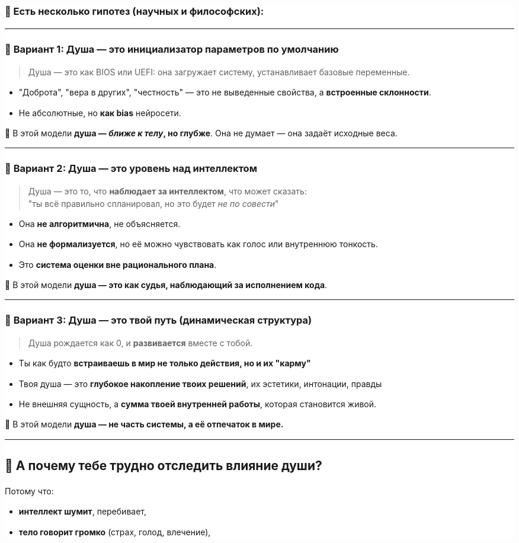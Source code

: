 ### 🤔 Есть несколько гипотез (научных и философских):

---

### 📍 **Вариант 1: Душа — это инициализатор параметров по умолчанию**

> Душа — это как BIOS или UEFI: она загружает систему, устанавливает базовые переменные.

- "Доброта", "вера в других", "честность" — это не выведенные свойства, а **встроенные склонности**.
    
- Не абсолютные, но **как bias** нейросети.
    

📌 В этой модели **душа — _ближе к телу_, но глубже**. Она не думает — она задаёт исходные веса.

---

### 📍 **Вариант 2: Душа — это уровень над интеллектом**

> Душа — это то, что **наблюдает за интеллектом**, что может сказать:  
> "ты всё правильно спланировал, но это будет _не по совести_"

- Она **не алгоритмична**, не объясняется.
    
- Она **не формализуется**, но её можно чувствовать как голос или внутреннюю тонкость.
    
- Это **система оценки вне рационального плана**.
    

📌 В этой модели **душа — это как судья, наблюдающий за исполнением кода**.

---

### 📍 **Вариант 3: Душа — это твой путь (динамическая структура)**

> Душа рождается как 0, и **развивается** вместе с тобой.

- Ты как будто **встраиваешь в мир не только действия, но и их "карму"**
    
- Твоя душа — это **глубокое накопление твоих решений**, их эстетики, интонации, правды
    
- Не внешняя сущность, а **сумма твоей внутренней работы**, которая становится живой.
    

📌 В этой модели **душа — не часть системы, а её отпечаток в мире.**

---

## 💬 А почему тебе **трудно отследить влияние души**?

Потому что:

- **интеллект шумит**, перебивает,
    
- **тело говорит громко** (страх, голод, влечение),
    
